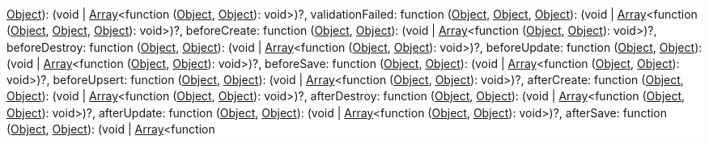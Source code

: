 [Object](https://developer.mozilla.org/en-US/docs/Web/JavaScript/Reference/Global_Objects/Object)): (void | [Array](https://developer.mozilla.org/en-US/docs/Web/JavaScript/Reference/Global_Objects/Array)&lt;function ([Object](https://developer.mozilla.org/en-US/docs/Web/JavaScript/Reference/Global_Objects/Object), [Object](https://developer.mozilla.org/en-US/docs/Web/JavaScript/Reference/Global_Objects/Object)): void>)?, validationFailed: function ([Object](https://developer.mozilla.org/en-US/docs/Web/JavaScript/Reference/Global_Objects/Object), [Object](https://developer.mozilla.org/en-US/docs/Web/JavaScript/Reference/Global_Objects/Object), [Object](https://developer.mozilla.org/en-US/docs/Web/JavaScript/Reference/Global_Objects/Object)): (void | [Array](https://developer.mozilla.org/en-US/docs/Web/JavaScript/Reference/Global_Objects/Array)&lt;function ([Object](https://developer.mozilla.org/en-US/docs/Web/JavaScript/Reference/Global_Objects/Object), [Object](https://developer.mozilla.org/en-US/docs/Web/JavaScript/Reference/Global_Objects/Object), [Object](https://developer.mozilla.org/en-US/docs/Web/JavaScript/Reference/Global_Objects/Object)): void>)?, beforeCreate: function ([Object](https://developer.mozilla.org/en-US/docs/Web/JavaScript/Reference/Global_Objects/Object), [Object](https://developer.mozilla.org/en-US/docs/Web/JavaScript/Reference/Global_Objects/Object)): (void | [Array](https://developer.mozilla.org/en-US/docs/Web/JavaScript/Reference/Global_Objects/Array)&lt;function ([Object](https://developer.mozilla.org/en-US/docs/Web/JavaScript/Reference/Global_Objects/Object), [Object](https://developer.mozilla.org/en-US/docs/Web/JavaScript/Reference/Global_Objects/Object)): void>)?, beforeDestroy: function ([Object](https://developer.mozilla.org/en-US/docs/Web/JavaScript/Reference/Global_Objects/Object), [Object](https://developer.mozilla.org/en-US/docs/Web/JavaScript/Reference/Global_Objects/Object)): (void | [Array](https://developer.mozilla.org/en-US/docs/Web/JavaScript/Reference/Global_Objects/Array)&lt;function ([Object](https://developer.mozilla.org/en-US/docs/Web/JavaScript/Reference/Global_Objects/Object), [Object](https://developer.mozilla.org/en-US/docs/Web/JavaScript/Reference/Global_Objects/Object)): void>)?, beforeUpdate: function ([Object](https://developer.mozilla.org/en-US/docs/Web/JavaScript/Reference/Global_Objects/Object), [Object](https://developer.mozilla.org/en-US/docs/Web/JavaScript/Reference/Global_Objects/Object)): (void | [Array](https://developer.mozilla.org/en-US/docs/Web/JavaScript/Reference/Global_Objects/Array)&lt;function ([Object](https://developer.mozilla.org/en-US/docs/Web/JavaScript/Reference/Global_Objects/Object), [Object](https://developer.mozilla.org/en-US/docs/Web/JavaScript/Reference/Global_Objects/Object)): void>)?, beforeSave: function ([Object](https://developer.mozilla.org/en-US/docs/Web/JavaScript/Reference/Global_Objects/Object), [Object](https://developer.mozilla.org/en-US/docs/Web/JavaScript/Reference/Global_Objects/Object)): (void | [Array](https://developer.mozilla.org/en-US/docs/Web/JavaScript/Reference/Global_Objects/Array)&lt;function ([Object](https://developer.mozilla.org/en-US/docs/Web/JavaScript/Reference/Global_Objects/Object), [Object](https://developer.mozilla.org/en-US/docs/Web/JavaScript/Reference/Global_Objects/Object)): void>)?, beforeUpsert: function ([Object](https://developer.mozilla.org/en-US/docs/Web/JavaScript/Reference/Global_Objects/Object), [Object](https://developer.mozilla.org/en-US/docs/Web/JavaScript/Reference/Global_Objects/Object)): (void | [Array](https://developer.mozilla.org/en-US/docs/Web/JavaScript/Reference/Global_Objects/Array)&lt;function ([Object](https://developer.mozilla.org/en-US/docs/Web/JavaScript/Reference/Global_Objects/Object), [Object](https://developer.mozilla.org/en-US/docs/Web/JavaScript/Reference/Global_Objects/Object)): void>)?, afterCreate: function ([Object](https://developer.mozilla.org/en-US/docs/Web/JavaScript/Reference/Global_Objects/Object), [Object](https://developer.mozilla.org/en-US/docs/Web/JavaScript/Reference/Global_Objects/Object)): (void | [Array](https://developer.mozilla.org/en-US/docs/Web/JavaScript/Reference/Global_Objects/Array)&lt;function ([Object](https://developer.mozilla.org/en-US/docs/Web/JavaScript/Reference/Global_Objects/Object), [Object](https://developer.mozilla.org/en-US/docs/Web/JavaScript/Reference/Global_Objects/Object)): void>)?, afterDestroy: function ([Object](https://developer.mozilla.org/en-US/docs/Web/JavaScript/Reference/Global_Objects/Object), [Object](https://developer.mozilla.org/en-US/docs/Web/JavaScript/Reference/Global_Objects/Object)): (void | [Array](https://developer.mozilla.org/en-US/docs/Web/JavaScript/Reference/Global_Objects/Array)&lt;function ([Object](https://developer.mozilla.org/en-US/docs/Web/JavaScript/Reference/Global_Objects/Object), [Object](https://developer.mozilla.org/en-US/docs/Web/JavaScript/Reference/Global_Objects/Object)): void>)?, afterUpdate: function ([Object](https://developer.mozilla.org/en-US/docs/Web/JavaScript/Reference/Global_Objects/Object), [Object](https://developer.mozilla.org/en-US/docs/Web/JavaScript/Reference/Global_Objects/Object)): (void | [Array](https://developer.mozilla.org/en-US/docs/Web/JavaScript/Reference/Global_Objects/Array)&lt;function ([Object](https://developer.mozilla.org/en-US/docs/Web/JavaScript/Reference/Global_Objects/Object), [Object](https://developer.mozilla.org/en-US/docs/Web/JavaScript/Reference/Global_Objects/Object)): void>)?, afterSave: function ([Object](https://developer.mozilla.org/en-US/docs/Web/JavaScript/Reference/Global_Objects/Object), [Object](https://developer.mozilla.org/en-US/docs/Web/JavaScript/Reference/Global_Objects/Object)): (void | [Array](https://developer.mozilla.org/en-US/docs/Web/JavaScript/Reference/Global_Objects/Array)&lt;function